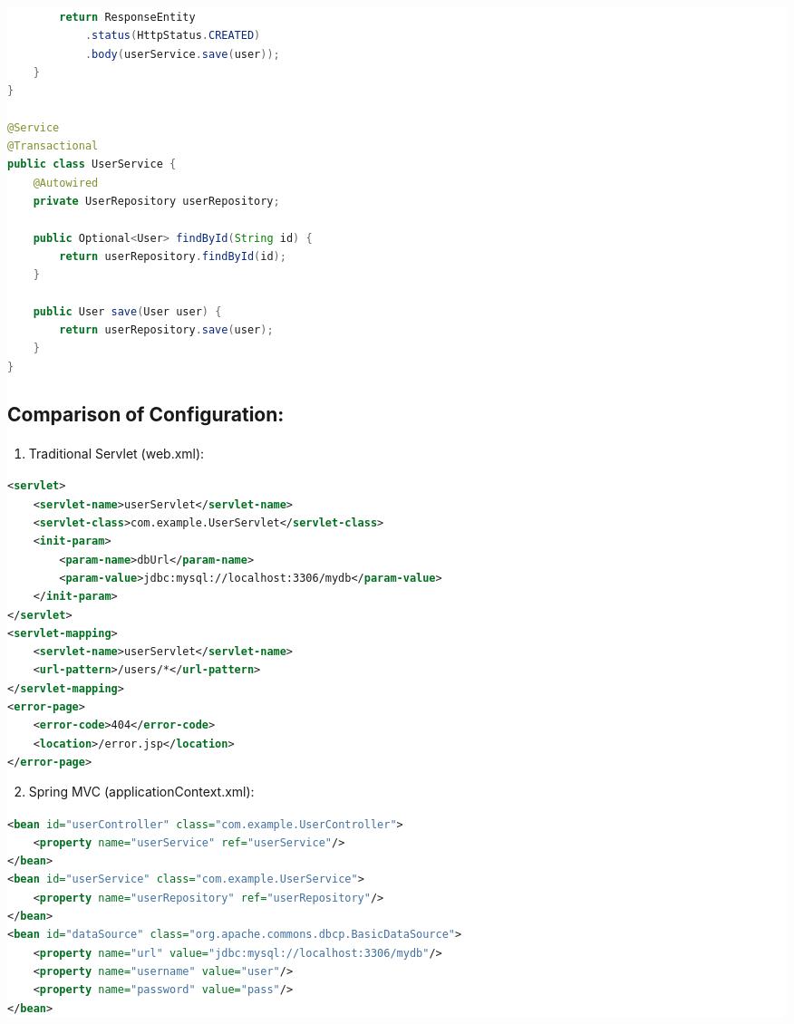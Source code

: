 ```java
        return ResponseEntity
            .status(HttpStatus.CREATED)
            .body(userService.save(user));
    }
}

@Service
@Transactional
public class UserService {
    @Autowired
    private UserRepository userRepository;
    
    public Optional<User> findById(String id) {
        return userRepository.findById(id);
    }
    
    public User save(User user) {
        return userRepository.save(user);
    }
}
```

Comparison of Configuration:
---------------------------

1. Traditional Servlet (web.xml):
```xml
<servlet>
    <servlet-name>userServlet</servlet-name>
    <servlet-class>com.example.UserServlet</servlet-class>
    <init-param>
        <param-name>dbUrl</param-name>
        <param-value>jdbc:mysql://localhost:3306/mydb</param-value>
    </init-param>
</servlet>
<servlet-mapping>
    <servlet-name>userServlet</servlet-name>
    <url-pattern>/users/*</url-pattern>
</servlet-mapping>
<error-page>
    <error-code>404</error-code>
    <location>/error.jsp</location>
</error-page>
```

2. Spring MVC (applicationContext.xml):
```xml
<bean id="userController" class="com.example.UserController">
    <property name="userService" ref="userService"/>
</bean>
<bean id="userService" class="com.example.UserService">
    <property name="userRepository" ref="userRepository"/>
</bean>
<bean id="dataSource" class="org.apache.commons.dbcp.BasicDataSource">
    <property name="url" value="jdbc:mysql://localhost:3306/mydb"/>
    <property name="username" value="user"/>
    <property name="password" value="pass"/>
</bean>
```

